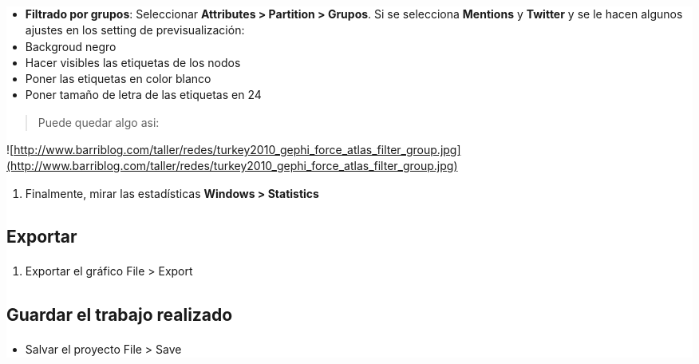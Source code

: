   * **Filtrado por grupos**: Seleccionar **Attributes > Partition > Grupos**. Si se selecciona **Mentions** y **Twitter**  y se le hacen algunos ajustes en los setting de previsualización:
  * Backgroud negro
  * Hacer visibles las etiquetas de los nodos
  * Poner las etiquetas en color blanco
  * Poner tamaño de letra de las etiquetas en 24

> Puede quedar algo asi:


![http://www.barriblog.com/taller/redes/turkey2010_gephi_force_atlas_filter_group.jpg](http://www.barriblog.com/taller/redes/turkey2010_gephi_force_atlas_filter_group.jpg)
  1. Finalmente, mirar las estadísticas **Windows > Statistics**




## Exportar ##
  1. Exportar el gráfico File > Export


## Guardar el trabajo realizado ##
  * Salvar el proyecto File > Save